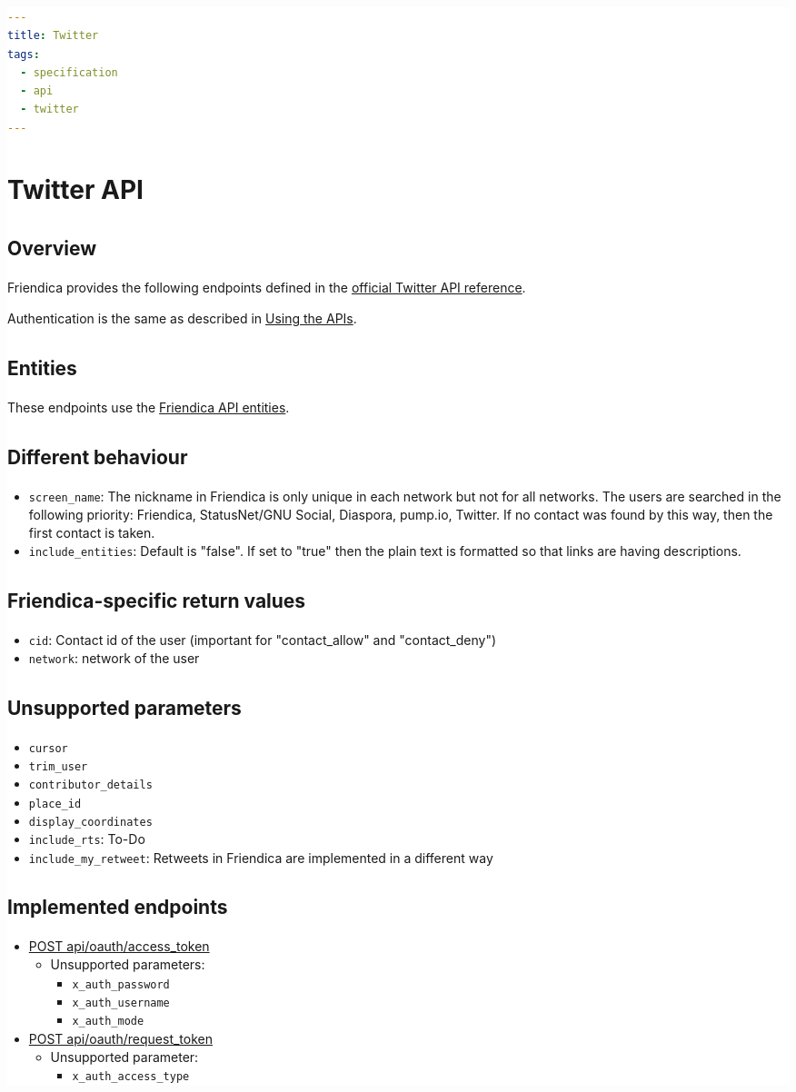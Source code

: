 ```yaml
---
title: Twitter
tags:
  - specification
  - api
  - twitter
---
```

# Twitter API

## Overview

Friendica provides the following endpoints defined in the [official Twitter API reference](https://developer.twitter.com/en/docs/api-reference-index).

Authentication is the same as described in [Using the APIs](./index.md#authentication).

## Entities

These endpoints use the [Friendica API entities](./entities.md).

## Different behaviour

* `screen_name`: The nickname in Friendica is only unique in each network but not for all networks. The users are searched in the following priority: Friendica, StatusNet/GNU Social, Diaspora, pump.io, Twitter. If no contact was found by this way, then the first contact is taken.
* `include_entities`: Default is "false". If set to "true" then the plain text is formatted so that links are having descriptions.

## Friendica-specific return values

* `cid`: Contact id of the user (important for "contact_allow" and "contact_deny")
* `network`: network of the user

## Unsupported parameters

* `cursor`
* `trim_user`
* `contributor_details` 
* `place_id`
* `display_coordinates`
* `include_rts`: To-Do
* `include_my_retweet`: Retweets in Friendica are implemented in a different way

## Implemented endpoints

- [POST api/oauth/access_token](https://developer.twitter.com/en/docs/basics/authentication/api-reference/access_token)
    - Unsupported parameters:
        - `x_auth_password`
        - `x_auth_username`
        - `x_auth_mode`
- [POST api/oauth/request_token](https://developer.twitter.com/en/docs/basics/authentication/api-reference/request_token)
    - Unsupported parameter:
        - `x_auth_access_type`
